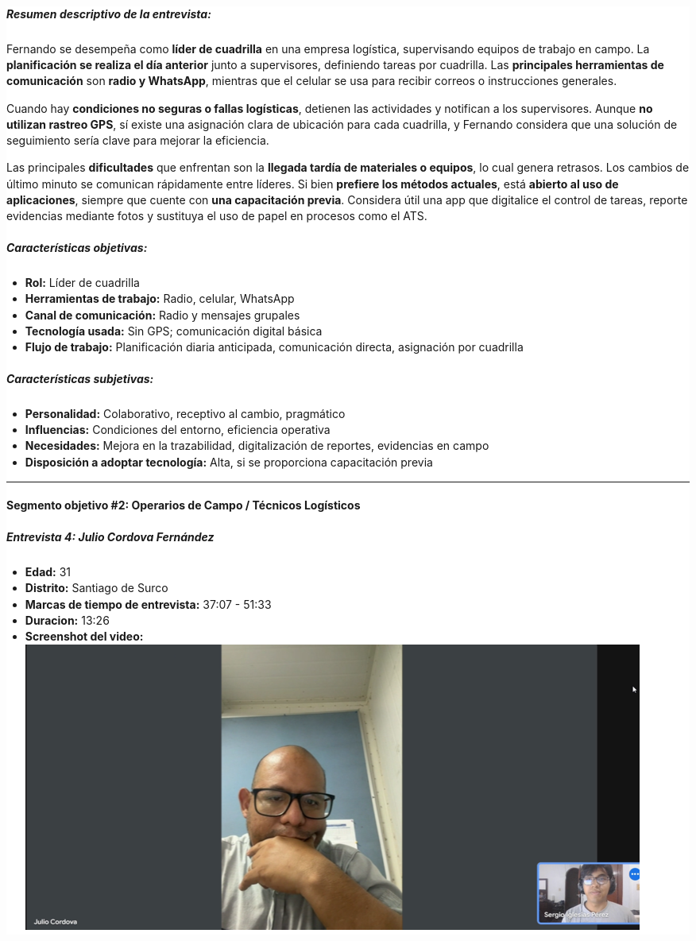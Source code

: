 ##### Resumen descriptivo de la entrevista:
Fernando se desempeña como **líder de cuadrilla** en una empresa logística, supervisando equipos de trabajo en campo. La **planificación se realiza el día anterior** junto a supervisores, definiendo tareas por cuadrilla. Las **principales herramientas de comunicación** son **radio y WhatsApp**, mientras que el celular se usa para recibir correos o instrucciones generales.

Cuando hay **condiciones no seguras o fallas logísticas**, detienen las actividades y notifican a los supervisores. Aunque **no utilizan rastreo GPS**, sí existe una asignación clara de ubicación para cada cuadrilla, y Fernando considera que una solución de seguimiento sería clave para mejorar la eficiencia.

Las principales **dificultades** que enfrentan son la **llegada tardía de materiales o equipos**, lo cual genera retrasos. Los cambios de último minuto se comunican rápidamente entre líderes. Si bien **prefiere los métodos actuales**, está **abierto al uso de aplicaciones**, siempre que cuente con **una capacitación previa**. Considera útil una app que digitalice el control de tareas, reporte evidencias mediante fotos y sustituya el uso de papel en procesos como el ATS.

##### Características objetivas:
- **Rol:** Líder de cuadrilla  
- **Herramientas de trabajo:** Radio, celular, WhatsApp  
- **Canal de comunicación:** Radio y mensajes grupales  
- **Tecnología usada:** Sin GPS; comunicación digital básica  
- **Flujo de trabajo:** Planificación diaria anticipada, comunicación directa, asignación por cuadrilla  

##### Características subjetivas:
- **Personalidad:** Colaborativo, receptivo al cambio, pragmático  
- **Influencias:** Condiciones del entorno, eficiencia operativa  
- **Necesidades:** Mejora en la trazabilidad, digitalización de reportes, evidencias en campo  
- **Disposición a adoptar tecnología:** Alta, si se proporciona capacitación previa  

---

#### Segmento objetivo #2: Operarios de Campo / Técnicos Logísticos

##### Entrevista 4: Julio Cordova Fernández
- **Edad:** 31
- **Distrito:** Santiago de Surco 
- **Marcas de tiempo de entrevista:** 37:07 - 51:33
- **Duracion:** 13:26
- **Screenshot del video:**  
![Entrevista 4 captura de pantalla](assets/md-images/Entrevista4_Julio%20Cordova.png)
 